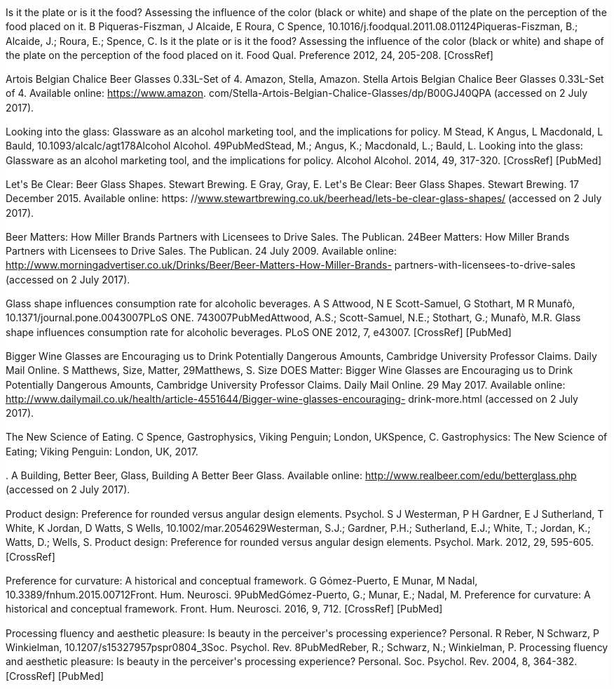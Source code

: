 Is it the plate or is it the food? Assessing the influence of the color (black or white) and shape of the plate on the perception of the food placed on it. B Piqueras-Fiszman, J Alcaide, E Roura, C Spence, 10.1016/j.foodqual.2011.08.01124Piqueras-Fiszman, B.; Alcaide, J.; Roura, E.; Spence, C. Is it the plate or is it the food? Assessing the influence of the color (black or white) and shape of the plate on the perception of the food placed on it. Food Qual. Preference 2012, 24, 205-208. [CrossRef]

Artois Belgian Chalice Beer Glasses 0.33L-Set of 4. Amazon, Stella, Amazon. Stella Artois Belgian Chalice Beer Glasses 0.33L-Set of 4. Available online: https://www.amazon. com/Stella-Artois-Belgian-Chalice-Glasses/dp/B00GJ40QPA (accessed on 2 July 2017).

Looking into the glass: Glassware as an alcohol marketing tool, and the implications for policy. M Stead, K Angus, L Macdonald, L Bauld, 10.1093/alcalc/agt178Alcohol Alcohol. 49PubMedStead, M.; Angus, K.; Macdonald, L.; Bauld, L. Looking into the glass: Glassware as an alcohol marketing tool, and the implications for policy. Alcohol Alcohol. 2014, 49, 317-320. [CrossRef] [PubMed]

Let's Be Clear: Beer Glass Shapes. Stewart Brewing. E Gray, Gray, E. Let's Be Clear: Beer Glass Shapes. Stewart Brewing. 17 December 2015. Available online: https: //www.stewartbrewing.co.uk/beerhead/lets-be-clear-glass-shapes/ (accessed on 2 July 2017).

Beer Matters: How Miller Brands Partners with Licensees to Drive Sales. The Publican. 24Beer Matters: How Miller Brands Partners with Licensees to Drive Sales. The Publican. 24 July 2009. Available online: http://www.morningadvertiser.co.uk/Drinks/Beer/Beer-Matters-How-Miller-Brands- partners-with-licensees-to-drive-sales (accessed on 2 July 2017).

Glass shape influences consumption rate for alcoholic beverages. A S Attwood, N E Scott-Samuel, G Stothart, M R Munafò, 10.1371/journal.pone.0043007PLoS ONE. 743007PubMedAttwood, A.S.; Scott-Samuel, N.E.; Stothart, G.; Munafò, M.R. Glass shape influences consumption rate for alcoholic beverages. PLoS ONE 2012, 7, e43007. [CrossRef] [PubMed]

Bigger Wine Glasses are Encouraging us to Drink Potentially Dangerous Amounts, Cambridge University Professor Claims. Daily Mail Online. S Matthews, Size, Matter, 29Matthews, S. Size DOES Matter: Bigger Wine Glasses are Encouraging us to Drink Potentially Dangerous Amounts, Cambridge University Professor Claims. Daily Mail Online. 29 May 2017. Available online: http://www.dailymail.co.uk/health/article-4551644/Bigger-wine-glasses-encouraging- drink-more.html (accessed on 2 July 2017).

The New Science of Eating. C Spence, Gastrophysics, Viking Penguin; London, UKSpence, C. Gastrophysics: The New Science of Eating; Viking Penguin: London, UK, 2017.

. A Building, Better Beer, Glass, Building A Better Beer Glass. Available online: http://www.realbeer.com/edu/betterglass.php (accessed on 2 July 2017).

Product design: Preference for rounded versus angular design elements. Psychol. S J Westerman, P H Gardner, E J Sutherland, T White, K Jordan, D Watts, S Wells, 10.1002/mar.2054629Westerman, S.J.; Gardner, P.H.; Sutherland, E.J.; White, T.; Jordan, K.; Watts, D.; Wells, S. Product design: Preference for rounded versus angular design elements. Psychol. Mark. 2012, 29, 595-605. [CrossRef]

Preference for curvature: A historical and conceptual framework. G Gómez-Puerto, E Munar, M Nadal, 10.3389/fnhum.2015.00712Front. Hum. Neurosci. 9PubMedGómez-Puerto, G.; Munar, E.; Nadal, M. Preference for curvature: A historical and conceptual framework. Front. Hum. Neurosci. 2016, 9, 712. [CrossRef] [PubMed]

Processing fluency and aesthetic pleasure: Is beauty in the perceiver's processing experience? Personal. R Reber, N Schwarz, P Winkielman, 10.1207/s15327957pspr0804_3Soc. Psychol. Rev. 8PubMedReber, R.; Schwarz, N.; Winkielman, P. Processing fluency and aesthetic pleasure: Is beauty in the perceiver's processing experience? Personal. Soc. Psychol. Rev. 2004, 8, 364-382. [CrossRef] [PubMed]
